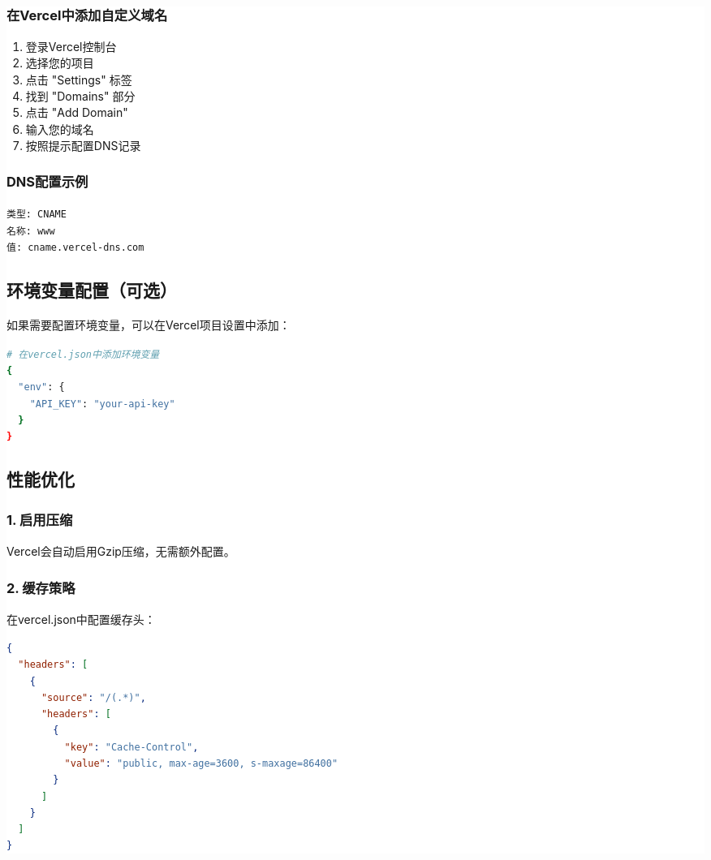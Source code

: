 ### 在Vercel中添加自定义域名

1. 登录Vercel控制台
2. 选择您的项目
3. 点击 "Settings" 标签
4. 找到 "Domains" 部分
5. 点击 "Add Domain"
6. 输入您的域名
7. 按照提示配置DNS记录

### DNS配置示例

```
类型: CNAME
名称: www
值: cname.vercel-dns.com
```

## 环境变量配置（可选）

如果需要配置环境变量，可以在Vercel项目设置中添加：

```bash
# 在vercel.json中添加环境变量
{
  "env": {
    "API_KEY": "your-api-key"
  }
}
```

## 性能优化

### 1. 启用压缩

Vercel会自动启用Gzip压缩，无需额外配置。

### 2. 缓存策略

在vercel.json中配置缓存头：

```json
{
  "headers": [
    {
      "source": "/(.*)",
      "headers": [
        {
          "key": "Cache-Control",
          "value": "public, max-age=3600, s-maxage=86400"
        }
      ]
    }
  ]
}
```
